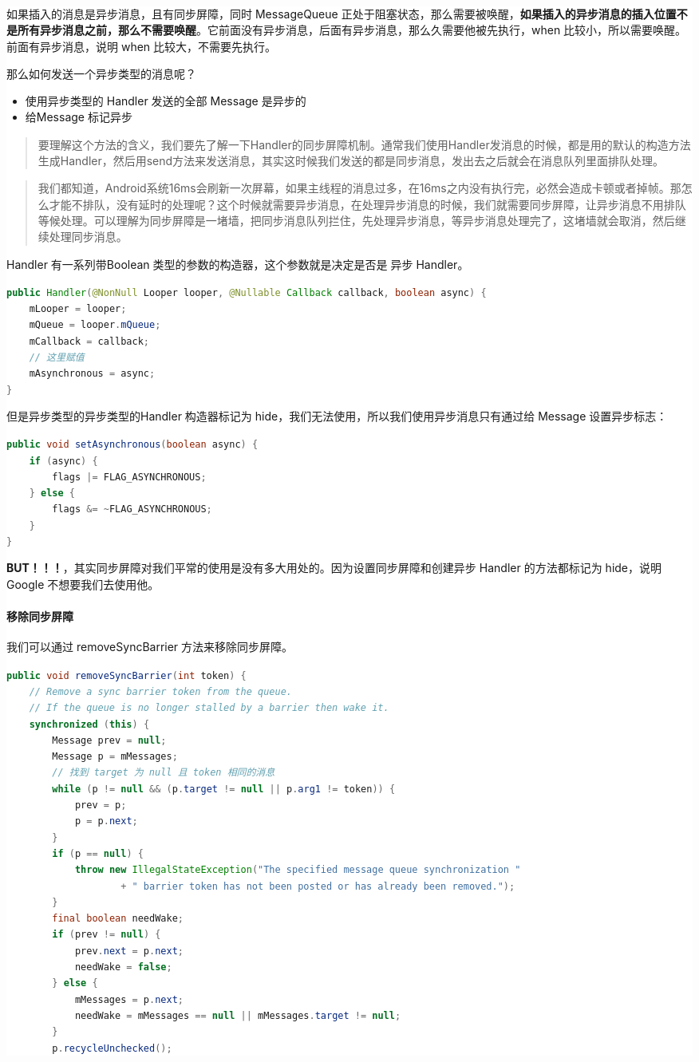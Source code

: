如果插入的消息是异步消息，且有同步屏障，同时 MessageQueue 正处于阻塞状态，那么需要被唤醒，**如果插入的异步消息的插入位置不是所有异步消息之前，那么不需要唤醒**。它前面没有异步消息，后面有异步消息，那么久需要他被先执行，when 比较小，所以需要唤醒。前面有异步消息，说明 when 比较大，不需要先执行。

那么如何发送一个异步类型的消息呢？

- 使用异步类型的 Handler 发送的全部 Message 是异步的
- 给Message 标记异步

> 要理解这个方法的含义，我们要先了解一下Handler的同步屏障机制。通常我们使用Handler发消息的时候，都是用的默认的构造方法生成Handler，然后用send方法来发送消息，其实这时候我们发送的都是同步消息，发出去之后就会在消息队列里面排队处理。
>

> 我们都知道，Android系统16ms会刷新一次屏幕，如果主线程的消息过多，在16ms之内没有执行完，必然会造成卡顿或者掉帧。那怎么才能不排队，没有延时的处理呢？这个时候就需要异步消息，在处理异步消息的时候，我们就需要同步屏障，让异步消息不用排队等候处理。可以理解为同步屏障是一堵墙，把同步消息队列拦住，先处理异步消息，等异步消息处理完了，这堵墙就会取消，然后继续处理同步消息。

Handler 有一系列带Boolean 类型的参数的构造器，这个参数就是决定是否是 异步 Handler。

```java
public Handler(@NonNull Looper looper, @Nullable Callback callback, boolean async) {
    mLooper = looper;
    mQueue = looper.mQueue;
    mCallback = callback;
    // 这里赋值
    mAsynchronous = async;
}
```

但是异步类型的异步类型的Handler 构造器标记为 hide，我们无法使用，所以我们使用异步消息只有通过给 Message 设置异步标志：

```java
public void setAsynchronous(boolean async) {
    if (async) {
        flags |= FLAG_ASYNCHRONOUS;
    } else {
        flags &= ~FLAG_ASYNCHRONOUS;
    }
}
```

**BUT！！！**，其实同步屏障对我们平常的使用是没有多大用处的。因为设置同步屏障和创建异步 Handler 的方法都标记为 hide，说明 Google 不想要我们去使用他。

#### 移除同步屏障

我们可以通过 removeSyncBarrier 方法来移除同步屏障。

```java
public void removeSyncBarrier(int token) {
    // Remove a sync barrier token from the queue.
    // If the queue is no longer stalled by a barrier then wake it.
    synchronized (this) {
        Message prev = null;
        Message p = mMessages;
        // 找到 target 为 null 且 token 相同的消息
        while (p != null && (p.target != null || p.arg1 != token)) {
            prev = p;
            p = p.next;
        }
        if (p == null) {
            throw new IllegalStateException("The specified message queue synchronization "
                    + " barrier token has not been posted or has already been removed.");
        }
        final boolean needWake;
        if (prev != null) {
            prev.next = p.next;
            needWake = false;
        } else {
            mMessages = p.next;
            needWake = mMessages == null || mMessages.target != null;
        }
        p.recycleUnchecked();
```